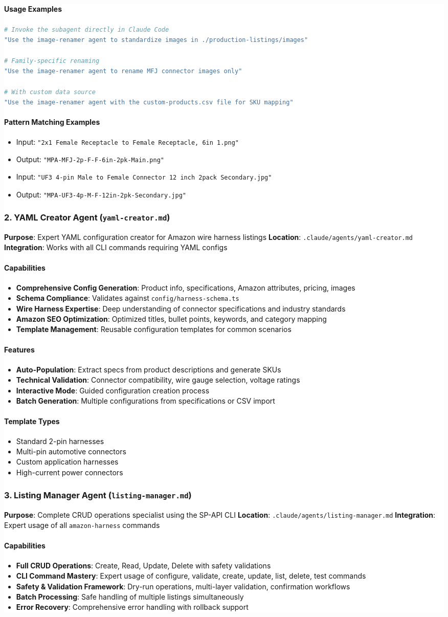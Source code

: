 #### Usage Examples
```bash
# Invoke the subagent directly in Claude Code
"Use the image-renamer agent to standardize images in ./production-listings/images"

# Family-specific renaming
"Use the image-renamer agent to rename MFJ connector images only"

# With custom data source  
"Use the image-renamer agent with the custom-products.csv file for SKU mapping"
```

#### Pattern Matching Examples
- Input: `"2x1 Female Receptacle to Female Receptacle, 6in 1.png"`
- Output: `"MPA-MFJ-2p-F-F-6in-2pk-Main.png"`

- Input: `"UF3 4-pin Male to Female Connector 12 inch 2pack Secondary.jpg"`
- Output: `"MPA-UF3-4p-M-F-12in-2pk-Secondary.jpg"`

### 2. YAML Creator Agent (`yaml-creator.md`)
**Purpose**: Expert YAML configuration creator for Amazon wire harness listings
**Location**: `.claude/agents/yaml-creator.md`
**Integration**: Works with all CLI commands requiring YAML configs

#### Capabilities
- **Comprehensive Config Generation**: Product info, specifications, Amazon attributes, pricing, images
- **Schema Compliance**: Validates against `config/harness-schema.ts`
- **Wire Harness Expertise**: Deep understanding of connector specifications and industry standards
- **Amazon SEO Optimization**: Optimized titles, bullet points, keywords, and category mapping
- **Template Management**: Reusable configuration templates for common scenarios

#### Features
- **Auto-Population**: Extract specs from product descriptions and generate SKUs
- **Technical Validation**: Connector compatibility, wire gauge selection, voltage ratings
- **Interactive Mode**: Guided configuration creation process
- **Batch Generation**: Multiple configurations from specifications or CSV import

#### Template Types
- Standard 2-pin harnesses
- Multi-pin automotive connectors  
- Custom application harnesses
- High-current power connectors

### 3. Listing Manager Agent (`listing-manager.md`)
**Purpose**: Complete CRUD operations specialist using the SP-API CLI
**Location**: `.claude/agents/listing-manager.md`
**Integration**: Expert usage of all `amazon-harness` commands

#### Capabilities
- **Full CRUD Operations**: Create, Read, Update, Delete with safety validations
- **CLI Command Mastery**: Expert usage of configure, validate, create, update, list, delete, test commands
- **Safety & Validation Framework**: Dry-run operations, multi-layer validation, confirmation workflows
- **Batch Processing**: Safe handling of multiple listings simultaneously
- **Error Recovery**: Comprehensive error handling with rollback support
